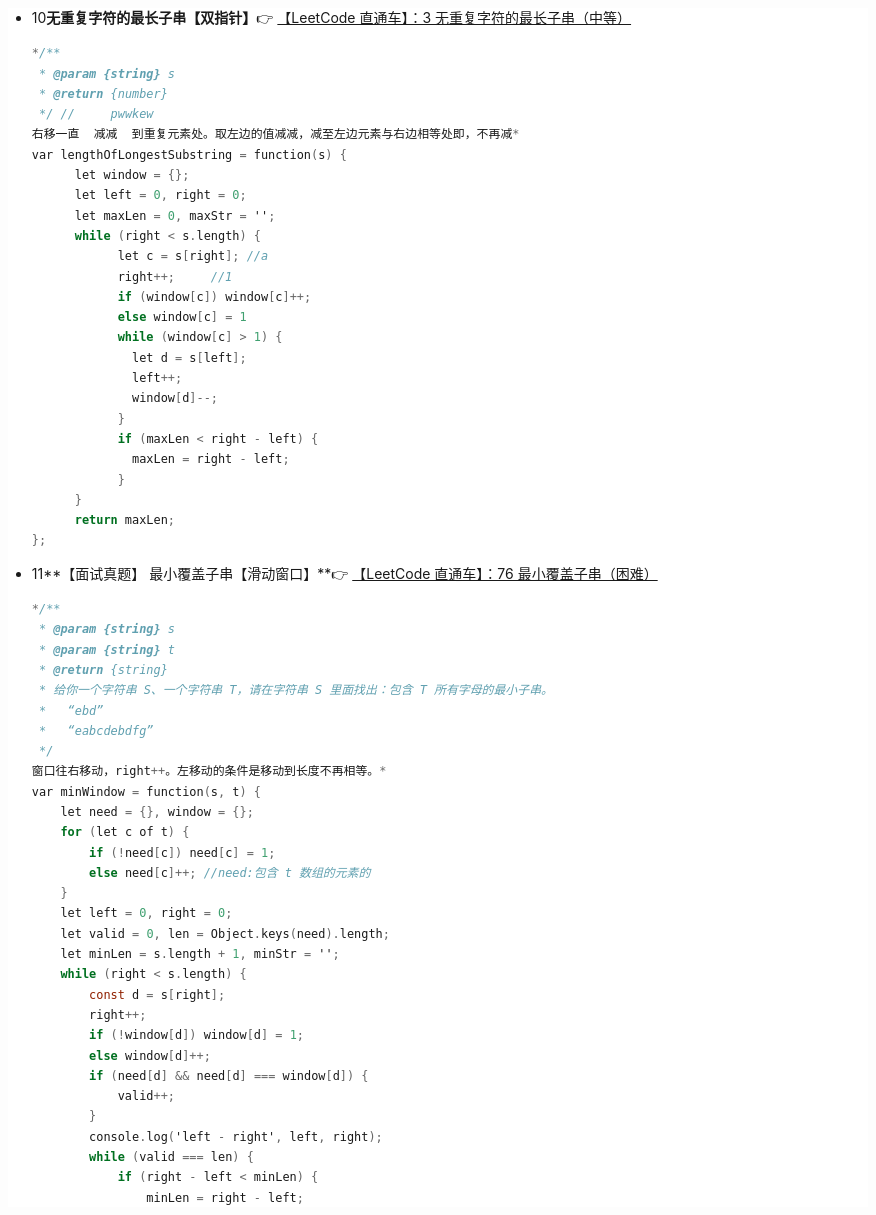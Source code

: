 - 10**无重复字符的最长子串【双指针】**👉 [【LeetCode 直通车】：3 无重复字符的最长子串（中等）](https://link.juejin.cn/?target=https%3A%2F%2Fleetcode-cn.com%2Fproblems%2Flongest-substring-without-repeating-characters%2F)
    
    ```objectivec
    */**
     * @param {string} s
     * @return {number}
     */ //     pwwkew
    右移一直  减减  到重复元素处。取左边的值减减，减至左边元素与右边相等处即，不再减*
    var lengthOfLongestSubstring = function(s) {
    	  let window = {};
    	  let left = 0, right = 0;
    	  let maxLen = 0, maxStr = '';
    	  while (right < s.length) {
    		    let c = s[right]; //a
    		    right++;     //1
    		    if (window[c]) window[c]++; 
    		    else window[c] = 1
    		    while (window[c] > 1) {
    		      let d = s[left];
    		      left++;
    		      window[d]--;
    		    }
    		    if (maxLen < right - left) {
    		      maxLen = right - left;
    		    }
    	  }
    	  return maxLen;
    };
    ```
    
- 11**【面试真题】 最小覆盖子串【滑动窗口】**👉 [【LeetCode 直通车】：76 最小覆盖子串（困难）](https://link.juejin.cn/?target=https%3A%2F%2Fleetcode-cn.com%2Fproblems%2Fminimum-window-substring%2F)
    
    ```objectivec
    */**
     * @param {string} s
     * @param {string} t
     * @return {string}
     * 给你一个字符串 S、一个字符串 T，请在字符串 S 里面找出：包含 T 所有字母的最小子串。
     *   “ebd”
     *   “eabcdebdfg”
     */
    窗口往右移动，right++。左移动的条件是移动到长度不再相等。*
    var minWindow = function(s, t) {
        let need = {}, window = {};
        for (let c of t) {
            if (!need[c]) need[c] = 1;
            else need[c]++; //need:包含 t 数组的元素的
        }
        let left = 0, right = 0;
        let valid = 0, len = Object.keys(need).length;
        let minLen = s.length + 1, minStr = '';
        while (right < s.length) {
            const d = s[right];
            right++;
            if (!window[d]) window[d] = 1;
            else window[d]++;
            if (need[d] && need[d] === window[d]) {
                valid++;
            }
            console.log('left - right', left, right);
            while (valid === len) {
                if (right - left < minLen) {
                    minLen = right - left;